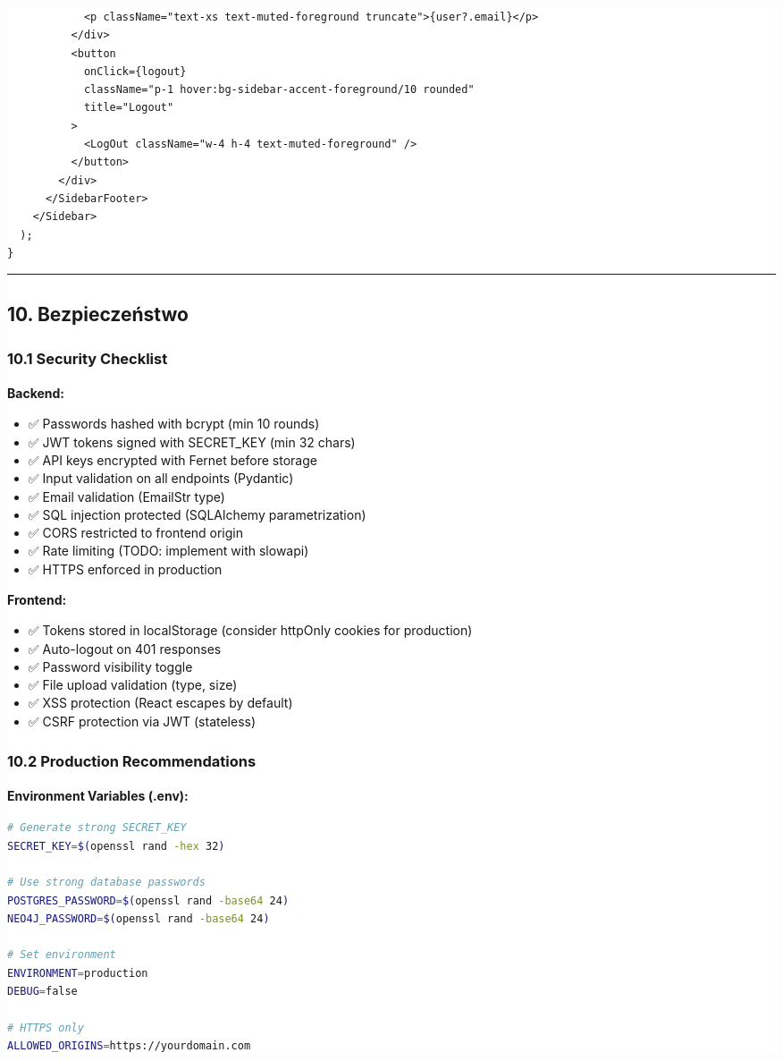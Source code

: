 ```tsx
            <p className="text-xs text-muted-foreground truncate">{user?.email}</p>
          </div>
          <button
            onClick={logout}
            className="p-1 hover:bg-sidebar-accent-foreground/10 rounded"
            title="Logout"
          >
            <LogOut className="w-4 h-4 text-muted-foreground" />
          </button>
        </div>
      </SidebarFooter>
    </Sidebar>
  );
}
```

---

## 10. Bezpieczeństwo

### 10.1 Security Checklist

**Backend:**
- ✅ Passwords hashed with bcrypt (min 10 rounds)
- ✅ JWT tokens signed with SECRET_KEY (min 32 chars)
- ✅ API keys encrypted with Fernet before storage
- ✅ Input validation on all endpoints (Pydantic)
- ✅ Email validation (EmailStr type)
- ✅ SQL injection protected (SQLAlchemy parametrization)
- ✅ CORS restricted to frontend origin
- ✅ Rate limiting (TODO: implement with slowapi)
- ✅ HTTPS enforced in production

**Frontend:**
- ✅ Tokens stored in localStorage (consider httpOnly cookies for production)
- ✅ Auto-logout on 401 responses
- ✅ Password visibility toggle
- ✅ File upload validation (type, size)
- ✅ XSS protection (React escapes by default)
- ✅ CSRF protection via JWT (stateless)

### 10.2 Production Recommendations

**Environment Variables (.env):**
```bash
# Generate strong SECRET_KEY
SECRET_KEY=$(openssl rand -hex 32)

# Use strong database passwords
POSTGRES_PASSWORD=$(openssl rand -base64 24)
NEO4J_PASSWORD=$(openssl rand -base64 24)

# Set environment
ENVIRONMENT=production
DEBUG=false

# HTTPS only
ALLOWED_ORIGINS=https://yourdomain.com
```
